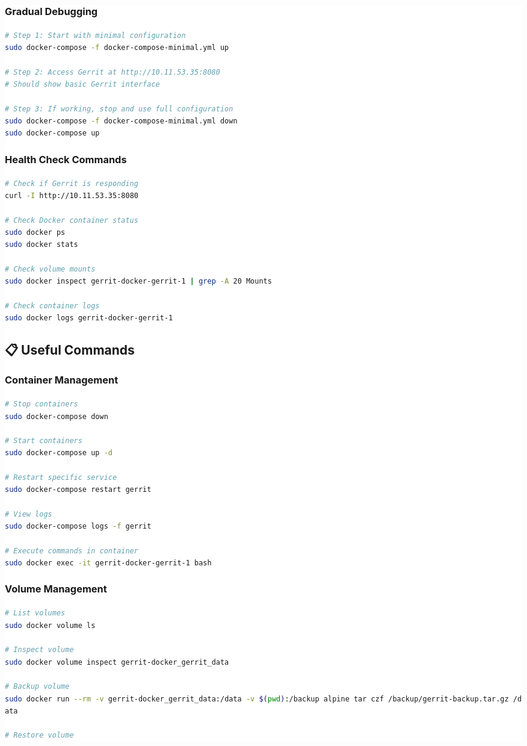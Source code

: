 ### Gradual Debugging
```bash
# Step 1: Start with minimal configuration
sudo docker-compose -f docker-compose-minimal.yml up

# Step 2: Access Gerrit at http://10.11.53.35:8080
# Should show basic Gerrit interface

# Step 3: If working, stop and use full configuration
sudo docker-compose -f docker-compose-minimal.yml down
sudo docker-compose up
```

### Health Check Commands
```bash
# Check if Gerrit is responding
curl -I http://10.11.53.35:8080

# Check Docker container status
sudo docker ps
sudo docker stats

# Check volume mounts
sudo docker inspect gerrit-docker-gerrit-1 | grep -A 20 Mounts

# Check container logs
sudo docker logs gerrit-docker-gerrit-1
```

## 📋 Useful Commands

### Container Management
```bash
# Stop containers
sudo docker-compose down

# Start containers
sudo docker-compose up -d

# Restart specific service
sudo docker-compose restart gerrit

# View logs
sudo docker-compose logs -f gerrit

# Execute commands in container
sudo docker exec -it gerrit-docker-gerrit-1 bash
```

### Volume Management
```bash
# List volumes
sudo docker volume ls

# Inspect volume
sudo docker volume inspect gerrit-docker_gerrit_data

# Backup volume
sudo docker run --rm -v gerrit-docker_gerrit_data:/data -v $(pwd):/backup alpine tar czf /backup/gerrit-backup.tar.gz /data

# Restore volume
```